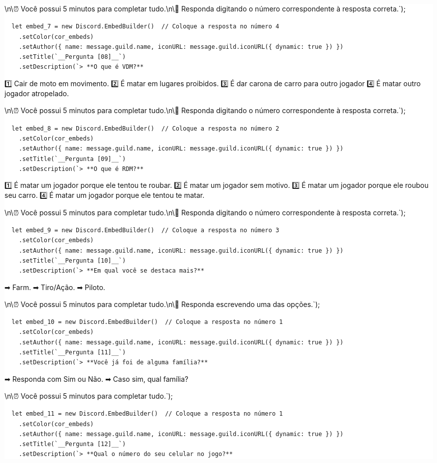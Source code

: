 \n\\⏰ Você possui 5 minutos para completar tudo.\n\\💬 Responda digitando o número correspondente à resposta correta.`);

      let embed_7 = new Discord.EmbedBuilder()  // Coloque a resposta no número 4
        .setColor(cor_embeds)
        .setAuthor({ name: message.guild.name, iconURL: message.guild.iconURL({ dynamic: true }) })
        .setTitle(`__Pergunta [08]__`)
        .setDescription(`> **O que é VDM?**

1️⃣ Cair de moto em movimento.
2️⃣ É matar em lugares proibidos.
3️⃣ É dar carona de carro para outro jogador
4️⃣ É matar outro jogador atropelado.

\n\\⏰ Você possui 5 minutos para completar tudo.\n\\💬 Responda digitando o número correspondente à resposta correta.`);

      let embed_8 = new Discord.EmbedBuilder()  // Coloque a resposta no número 2
        .setColor(cor_embeds)
        .setAuthor({ name: message.guild.name, iconURL: message.guild.iconURL({ dynamic: true }) })
        .setTitle(`__Pergunta [09]__`)
        .setDescription(`> **O que é RDM?**

1️⃣ É matar um jogador porque ele tentou te roubar.
2️⃣ É matar um jogador sem motivo.
3️⃣ É matar um jogador porque ele roubou seu carro.
4️⃣ É matar um jogador porque ele tentou te matar.

\n\\⏰ Você possui 5 minutos para completar tudo.\n\\💬 Responda digitando o número correspondente à resposta correta.`);

      let embed_9 = new Discord.EmbedBuilder()  // Coloque a resposta no número 3
        .setColor(cor_embeds)
        .setAuthor({ name: message.guild.name, iconURL: message.guild.iconURL({ dynamic: true }) })
        .setTitle(`__Pergunta [10]__`)
        .setDescription(`> **Em qual você se destaca mais?**

➡ Farm.
➡ Tiro/Ação.
➡ Piloto.

\n\\⏰ Você possui 5 minutos para completar tudo.\n\\💬 Responda escrevendo uma das opções.`);

      let embed_10 = new Discord.EmbedBuilder()  // Coloque a resposta no número 1
        .setColor(cor_embeds)
        .setAuthor({ name: message.guild.name, iconURL: message.guild.iconURL({ dynamic: true }) })
        .setTitle(`__Pergunta [11]__`)
        .setDescription(`> **Você já foi de alguma família?**

➡ Responda com Sim ou Não.
➡ Caso sim, qual família?

\n\\⏰ Você possui 5 minutos para completar tudo.`);

      let embed_11 = new Discord.EmbedBuilder()  // Coloque a resposta no número 1
        .setColor(cor_embeds)
        .setAuthor({ name: message.guild.name, iconURL: message.guild.iconURL({ dynamic: true }) })
        .setTitle(`__Pergunta [12]__`)
        .setDescription(`> **Qual o número do seu celular no jogo?**
